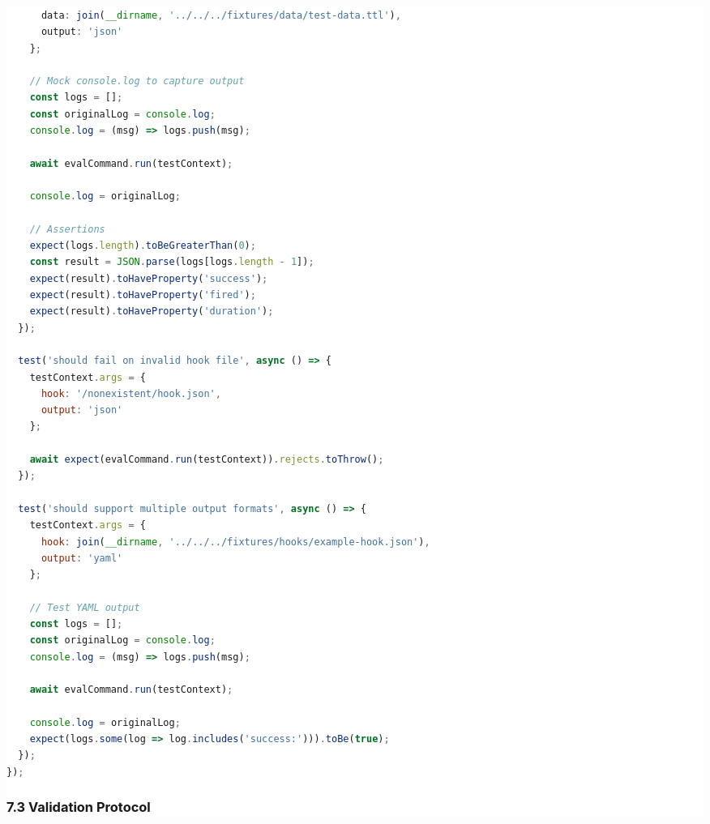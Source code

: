 ```javascript
      data: join(__dirname, '../../../fixtures/data/test-data.ttl'),
      output: 'json'
    };

    // Mock console.log to capture output
    const logs = [];
    const originalLog = console.log;
    console.log = (msg) => logs.push(msg);

    await evalCommand.run(testContext);

    console.log = originalLog;

    // Assertions
    expect(logs.length).toBeGreaterThan(0);
    const result = JSON.parse(logs[logs.length - 1]);
    expect(result).toHaveProperty('success');
    expect(result).toHaveProperty('fired');
    expect(result).toHaveProperty('duration');
  });

  test('should fail on invalid hook file', async () => {
    testContext.args = {
      hook: '/nonexistent/hook.json',
      output: 'json'
    };

    await expect(evalCommand.run(testContext)).rejects.toThrow();
  });

  test('should support multiple output formats', async () => {
    testContext.args = {
      hook: join(__dirname, '../../../fixtures/hooks/example-hook.json'),
      output: 'yaml'
    };

    // Test YAML output
    const logs = [];
    const originalLog = console.log;
    console.log = (msg) => logs.push(msg);

    await evalCommand.run(testContext);

    console.log = originalLog;
    expect(logs.some(log => log.includes('success:'))).toBe(true);
  });
});
```

### 7.3 Validation Protocol
